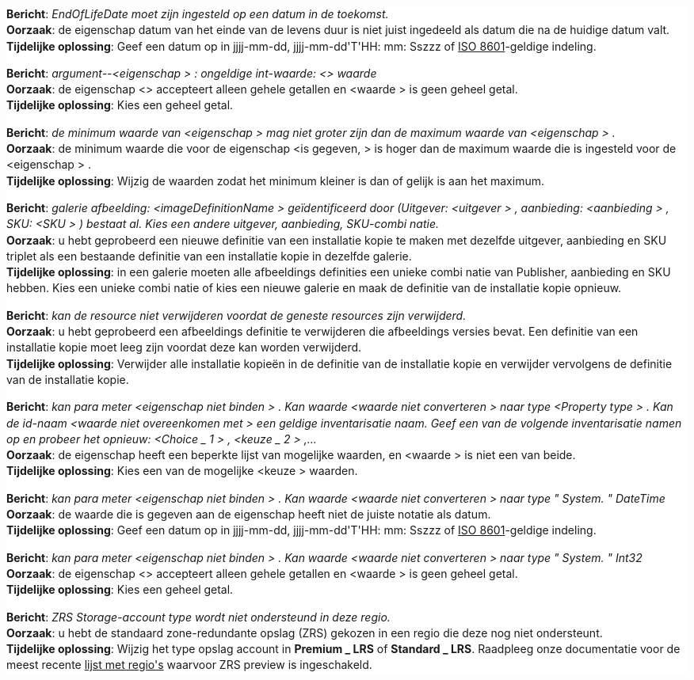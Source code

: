 **Bericht**: *EndOfLifeDate moet zijn ingesteld op een datum in de toekomst.*  
**Oorzaak**: de eigenschap datum van het einde van de levens duur is niet juist ingedeeld als datum die na de huidige datum valt.  
**Tijdelijke oplossing**: Geef een datum op in jjjj-mm-dd, jjjj-mm-dd'T'HH: mm: Sszzz of [ISO 8601](https://en.wikipedia.org/wiki/ISO_8601)-geldige indeling.

**Bericht**: *argument--<eigenschap \> : ongeldige int-waarde: <\> waarde*  
**Oorzaak**: de eigenschap <\> accepteert alleen gehele getallen en <waarde \> is geen geheel getal.  
**Tijdelijke oplossing**: Kies een geheel getal.

**Bericht**: *de minimum waarde van <eigenschap \> mag niet groter zijn dan de maximum waarde van <eigenschap \> .*  
**Oorzaak**: de minimum waarde die voor de eigenschap <is gegeven, \> is hoger dan de maximum waarde die is ingesteld voor de <eigenschap \> .  
**Tijdelijke oplossing**: Wijzig de waarden zodat het minimum kleiner is dan of gelijk is aan het maximum.

**Bericht**: *galerie afbeelding: <imageDefinitionName \> geïdentificeerd door (Uitgever: <uitgever \> , aanbieding: <aanbieding \> , SKU: <SKU \> ) bestaat al. Kies een andere uitgever, aanbieding, SKU-combi natie.*  
**Oorzaak**: u hebt geprobeerd een nieuwe definitie van een installatie kopie te maken met dezelfde uitgever, aanbieding en SKU triplet als een bestaande definitie van een installatie kopie in dezelfde galerie.  
**Tijdelijke oplossing**: in een galerie moeten alle afbeeldings definities een unieke combi natie van Publisher, aanbieding en SKU hebben. Kies een unieke combi natie of kies een nieuwe galerie en maak de definitie van de installatie kopie opnieuw.

**Bericht**: *kan de resource niet verwijderen voordat de geneste resources zijn verwijderd.*  
**Oorzaak**: u hebt geprobeerd een afbeeldings definitie te verwijderen die afbeeldings versies bevat. Een definitie van een installatie kopie moet leeg zijn voordat deze kan worden verwijderd.  
**Tijdelijke oplossing**: Verwijder alle installatie kopieën in de definitie van de installatie kopie en verwijder vervolgens de definitie van de installatie kopie.

**Bericht**: *kan para meter <eigenschap niet binden \> . Kan waarde <waarde niet converteren \> naar type <Property type \> . Kan de id-naam <waarde niet overeenkomen met \> een geldige inventarisatie naam. Geef een van de volgende inventarisatie namen op en probeer het opnieuw: <Choice \_ 1 \> , <keuze \_ 2 \> ,...*  
**Oorzaak**: de eigenschap heeft een beperkte lijst van mogelijke waarden, en <waarde \> is niet een van beide.  
**Tijdelijke oplossing**: Kies een van de mogelijke <keuze \> waarden.

**Bericht**: *kan para meter <eigenschap niet binden \> . Kan waarde <waarde niet converteren \> naar type &quot; System. &quot; DateTime*  
**Oorzaak**: de waarde die is gegeven aan de eigenschap heeft niet de juiste notatie als datum.  
**Tijdelijke oplossing**: Geef een datum op in jjjj-mm-dd, jjjj-mm-dd'T'HH: mm: Sszzz of [ISO 8601](https://en.wikipedia.org/wiki/ISO_8601)-geldige indeling.

**Bericht**: *kan para meter <eigenschap niet binden \> . Kan waarde <waarde niet converteren \> naar type &quot; System. &quot; Int32*  
**Oorzaak**: de eigenschap <\> accepteert alleen gehele getallen en <waarde \> is geen geheel getal.  
**Tijdelijke oplossing**: Kies een geheel getal.

**Bericht**: *ZRS Storage-account type wordt niet ondersteund in deze regio.*  
**Oorzaak**: u hebt de standaard zone-redundante opslag (ZRS) gekozen in een regio die deze nog niet ondersteunt.  
**Tijdelijke oplossing**: Wijzig het type opslag account in **Premium \_ LRS** of **Standard \_ LRS**. Raadpleeg onze documentatie voor de meest recente [lijst met regio's](../storage/common/storage-redundancy.md#zone-redundant-storage) waarvoor ZRS preview is ingeschakeld.
